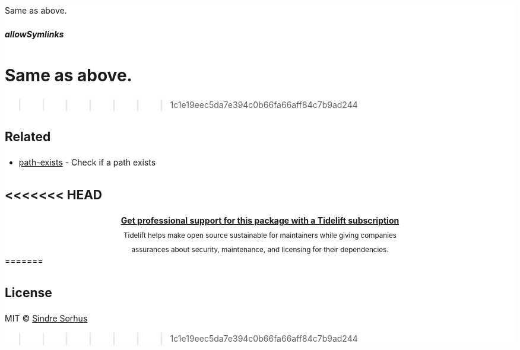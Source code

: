 Same as above.

##### allowSymlinks

Same as above.
=======
>>>>>>> 1c1e19eec5da7e394c0b66fa66aff84c7b9ad244

## Related

- [path-exists](https://github.com/sindresorhus/path-exists) - Check if a path exists

<<<<<<< HEAD
---

<div align="center">
	<b>
		<a href="https://tidelift.com/subscription/pkg/npm-locate-path?utm_source=npm-locate-path&utm_medium=referral&utm_campaign=readme">Get professional support for this package with a Tidelift subscription</a>
	</b>
	<br>
	<sub>
		Tidelift helps make open source sustainable for maintainers while giving companies<br>assurances about security, maintenance, and licensing for their dependencies.
	</sub>
</div>
=======

## License

MIT © [Sindre Sorhus](https://sindresorhus.com)
>>>>>>> 1c1e19eec5da7e394c0b66fa66aff84c7b9ad244
